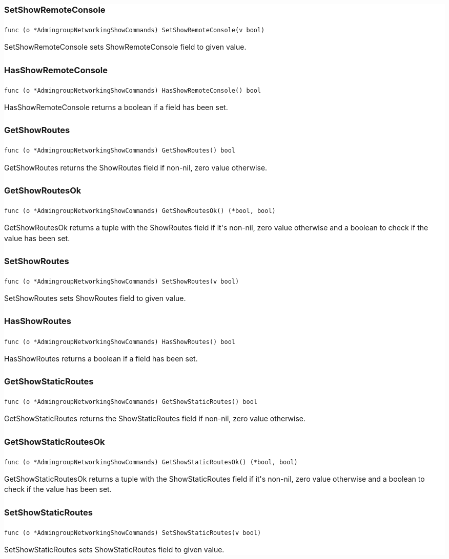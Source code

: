 ### SetShowRemoteConsole

`func (o *AdmingroupNetworkingShowCommands) SetShowRemoteConsole(v bool)`

SetShowRemoteConsole sets ShowRemoteConsole field to given value.

### HasShowRemoteConsole

`func (o *AdmingroupNetworkingShowCommands) HasShowRemoteConsole() bool`

HasShowRemoteConsole returns a boolean if a field has been set.

### GetShowRoutes

`func (o *AdmingroupNetworkingShowCommands) GetShowRoutes() bool`

GetShowRoutes returns the ShowRoutes field if non-nil, zero value otherwise.

### GetShowRoutesOk

`func (o *AdmingroupNetworkingShowCommands) GetShowRoutesOk() (*bool, bool)`

GetShowRoutesOk returns a tuple with the ShowRoutes field if it's non-nil, zero value otherwise
and a boolean to check if the value has been set.

### SetShowRoutes

`func (o *AdmingroupNetworkingShowCommands) SetShowRoutes(v bool)`

SetShowRoutes sets ShowRoutes field to given value.

### HasShowRoutes

`func (o *AdmingroupNetworkingShowCommands) HasShowRoutes() bool`

HasShowRoutes returns a boolean if a field has been set.

### GetShowStaticRoutes

`func (o *AdmingroupNetworkingShowCommands) GetShowStaticRoutes() bool`

GetShowStaticRoutes returns the ShowStaticRoutes field if non-nil, zero value otherwise.

### GetShowStaticRoutesOk

`func (o *AdmingroupNetworkingShowCommands) GetShowStaticRoutesOk() (*bool, bool)`

GetShowStaticRoutesOk returns a tuple with the ShowStaticRoutes field if it's non-nil, zero value otherwise
and a boolean to check if the value has been set.

### SetShowStaticRoutes

`func (o *AdmingroupNetworkingShowCommands) SetShowStaticRoutes(v bool)`

SetShowStaticRoutes sets ShowStaticRoutes field to given value.
